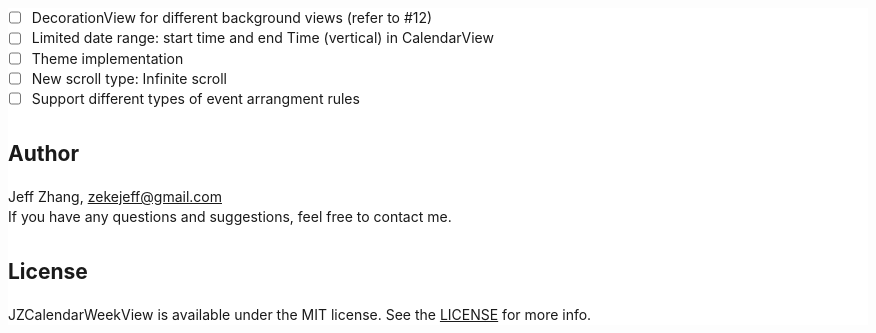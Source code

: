 - [ ] DecorationView for different background views (refer to #12)
- [ ] Limited date range: start time and end Time (vertical) in CalendarView
- [ ] Theme implementation
- [ ] New scroll type: Infinite scroll
- [ ] Support different types of event arrangment rules

## Author

Jeff Zhang, zekejeff@gmail.com </br>
If you have any questions and suggestions, feel free to contact me.

## License

JZCalendarWeekView is available under the MIT license. See the [LICENSE](https://github.com/zjfjack/JZCalendarWeekView/blob/master/LICENSE)  for more info.




